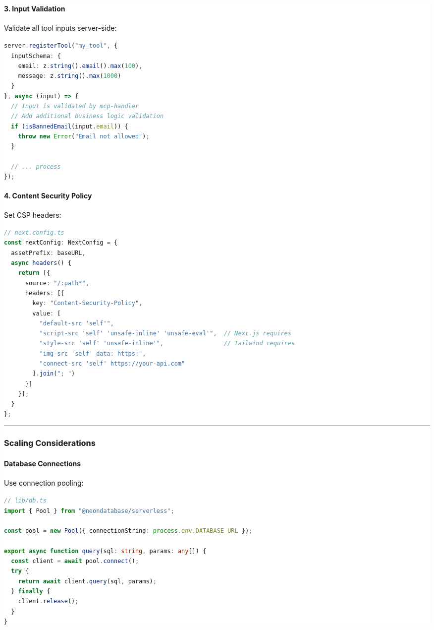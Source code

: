 #### 3. Input Validation
Validate all tool inputs server-side:

```typescript
server.registerTool("my_tool", {
  inputSchema: {
    email: z.string().email().max(100),
    message: z.string().max(1000)
  }
}, async (input) => {
  // Input is validated by mcp-handler
  // Add additional business logic validation
  if (isBannedEmail(input.email)) {
    throw new Error("Email not allowed");
  }

  // ... process
});
```

#### 4. Content Security Policy
Set CSP headers:

```typescript
// next.config.ts
const nextConfig: NextConfig = {
  assetPrefix: baseURL,
  async headers() {
    return [{
      source: "/:path*",
      headers: [{
        key: "Content-Security-Policy",
        value: [
          "default-src 'self'",
          "script-src 'self' 'unsafe-inline' 'unsafe-eval'",  // Next.js requires
          "style-src 'self' 'unsafe-inline'",                 // Tailwind requires
          "img-src 'self' data: https:",
          "connect-src 'self' https://your-api.com"
        ].join("; ")
      }]
    }];
  }
};
```

---

### Scaling Considerations

#### Database Connections
Use connection pooling:

```typescript
// lib/db.ts
import { Pool } from "@neondatabase/serverless";

const pool = new Pool({ connectionString: process.env.DATABASE_URL });

export async function query(sql: string, params: any[]) {
  const client = await pool.connect();
  try {
    return await client.query(sql, params);
  } finally {
    client.release();
  }
}
```